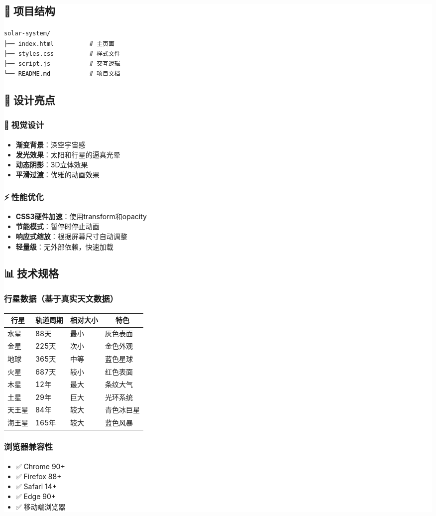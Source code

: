 ## 📁 项目结构
```
solar-system/
├── index.html          # 主页面
├── styles.css          # 样式文件
├── script.js           # 交互逻辑
└── README.md           # 项目文档
```

## 🎨 设计亮点

### 🎯 视觉设计
- **渐变背景**：深空宇宙感
- **发光效果**：太阳和行星的逼真光晕
- **动态阴影**：3D立体效果
- **平滑过渡**：优雅的动画效果

### ⚡ 性能优化
- **CSS3硬件加速**：使用transform和opacity
- **节能模式**：暂停时停止动画
- **响应式缩放**：根据屏幕尺寸自动调整
- **轻量级**：无外部依赖，快速加载

## 📊 技术规格

### 行星数据（基于真实天文数据）
| 行星 | 轨道周期 | 相对大小 | 特色 |
|------|----------|----------|------|
| 水星 | 88天 | 最小 | 灰色表面 |
| 金星 | 225天 | 次小 | 金色外观 |
| 地球 | 365天 | 中等 | 蓝色星球 |
| 火星 | 687天 | 较小 | 红色表面 |
| 木星 | 12年 | 最大 | 条纹大气 |
| 土星 | 29年 | 巨大 | 光环系统 |
| 天王星 | 84年 | 较大 | 青色冰巨星 |
| 海王星 | 165年 | 较大 | 蓝色风暴 |

### 浏览器兼容性
- ✅ Chrome 90+
- ✅ Firefox 88+
- ✅ Safari 14+
- ✅ Edge 90+
- ✅ 移动端浏览器
